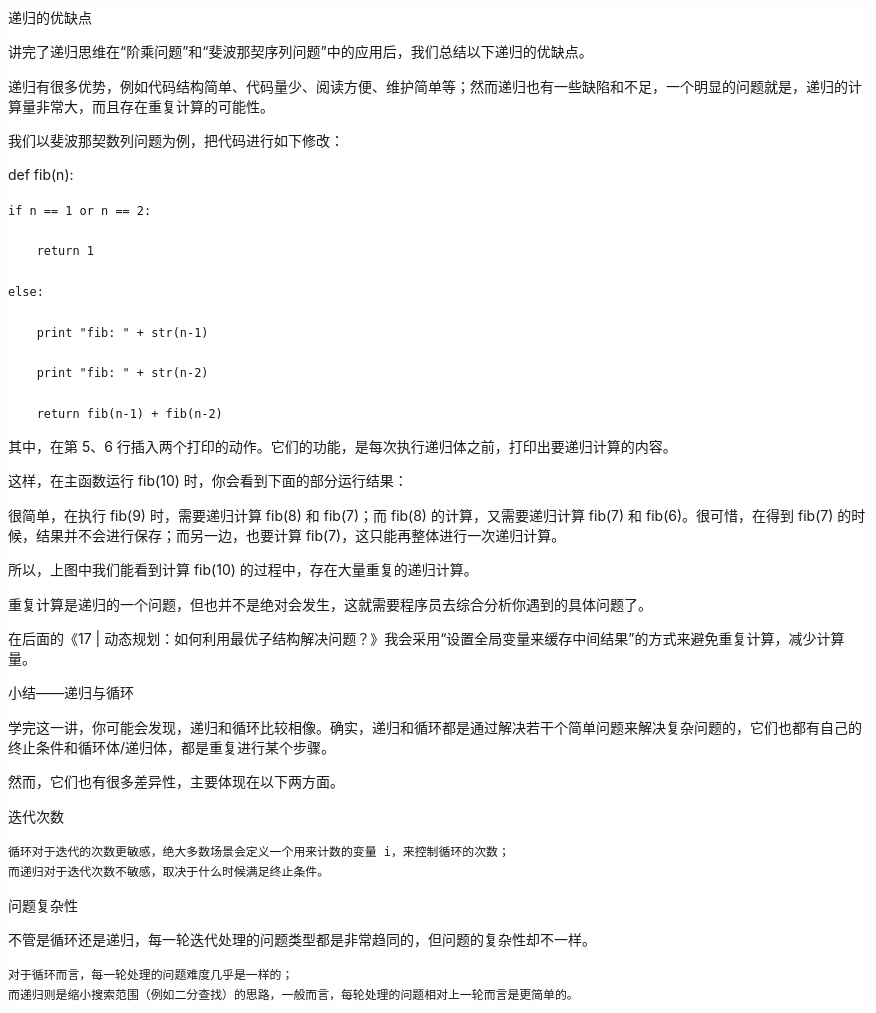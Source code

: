 
递归的优缺点

讲完了递归思维在“阶乘问题”和“斐波那契序列问题”中的应用后，我们总结以下递归的优缺点。

递归有很多优势，例如代码结构简单、代码量少、阅读方便、维护简单等；然而递归也有一些缺陷和不足，一个明显的问题就是，递归的计算量非常大，而且存在重复计算的可能性。

我们以斐波那契数列问题为例，把代码进行如下修改：

def fib(n):

	if n == 1 or n == 2:

		return 1

	else:

		print "fib: " + str(n-1)

		print "fib: " + str(n-2)

		return fib(n-1) + fib(n-2)


其中，在第 5、6 行插入两个打印的动作。它们的功能，是每次执行递归体之前，打印出要递归计算的内容。

这样，在主函数运行 fib(10) 时，你会看到下面的部分运行结果：


很简单，在执行 fib(9) 时，需要递归计算 fib(8) 和 fib(7)；而 fib(8) 的计算，又需要递归计算 fib(7) 和 fib(6)。很可惜，在得到 fib(7) 的时候，结果并不会进行保存；而另一边，也要计算 fib(7)，这只能再整体进行一次递归计算。

所以，上图中我们能看到计算 fib(10) 的过程中，存在大量重复的递归计算。

重复计算是递归的一个问题，但也并不是绝对会发生，这就需要程序员去综合分析你遇到的具体问题了。


在后面的《17 | 动态规划：如何利用最优子结构解决问题？》我会采用“设置全局变量来缓存中间结果”的方式来避免重复计算，减少计算量。


小结——递归与循环

学完这一讲，你可能会发现，递归和循环比较相像。确实，递归和循环都是通过解决若干个简单问题来解决复杂问题的，它们也都有自己的终止条件和循环体/递归体，都是重复进行某个步骤。

然而，它们也有很多差异性，主要体现在以下两方面。

迭代次数


```text
循环对于迭代的次数更敏感，绝大多数场景会定义一个用来计数的变量 i，来控制循环的次数；
而递归对于迭代次数不敏感，取决于什么时候满足终止条件。
```


问题复杂性

不管是循环还是递归，每一轮迭代处理的问题类型都是非常趋同的，但问题的复杂性却不一样。


```text
对于循环而言，每一轮处理的问题难度几乎是一样的；
而递归则是缩小搜索范围（例如二分查找）的思路，一般而言，每轮处理的问题相对上一轮而言是更简单的。
```


                        
                        
                            